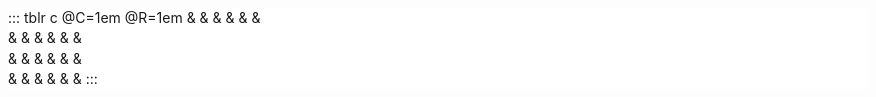 ::: tblr
c \@C=1em \@R=1em & & & & & &\
& & & & & &\
& & & & & &\
& & & & & &
:::

[^1]: The $\ket{0}-\ket{1}$ state can be created using the Hadamard gate
    applied on the state. TODO

[^2]: It is possible to check that this is true for any representations
    of binary numbers not depending on LSB/MSB's position


[@noauthor_quantum_nodate]: $$\begin{gathered}